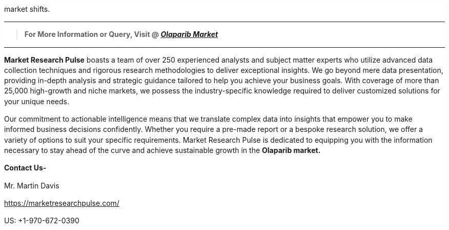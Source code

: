 market shifts.</p><hr /><blockquote><p><strong>For More Information or Query, Visit @&nbsp;<em><a href="https://marketresearchpulse.com/report/3578/olaparib-market?utm_source=Linkedin&utm_medium=025">Olaparib Market</a></em></strong></p></blockquote><hr /><p><strong>Market Research Pulse</strong> boasts a team of over 250 experienced analysts and subject matter experts who utilize advanced data collection techniques and rigorous research methodologies to deliver exceptional insights. We go beyond mere data presentation, providing in-depth analysis and strategic guidance tailored to help you achieve your business goals. With coverage of more than 25,000 high-growth and niche markets, we possess the industry-specific knowledge required to deliver customized solutions for your unique needs.</p><p>Our commitment to actionable intelligence means that we translate complex data into insights that empower you to make informed business decisions confidently. Whether you require a pre-made report or a bespoke research solution, we offer a variety of options to suit your specific requirements. Market Research Pulse is dedicated to equipping you with the information necessary to stay ahead of the curve and achieve sustainable growth in the <strong>Olaparib market.</strong></p><p><strong>Contact Us-</strong></p><p>Mr. Martin Davis</p><p>https://marketresearchpulse.com/</p><p>US: +1-970-672-0390</p>